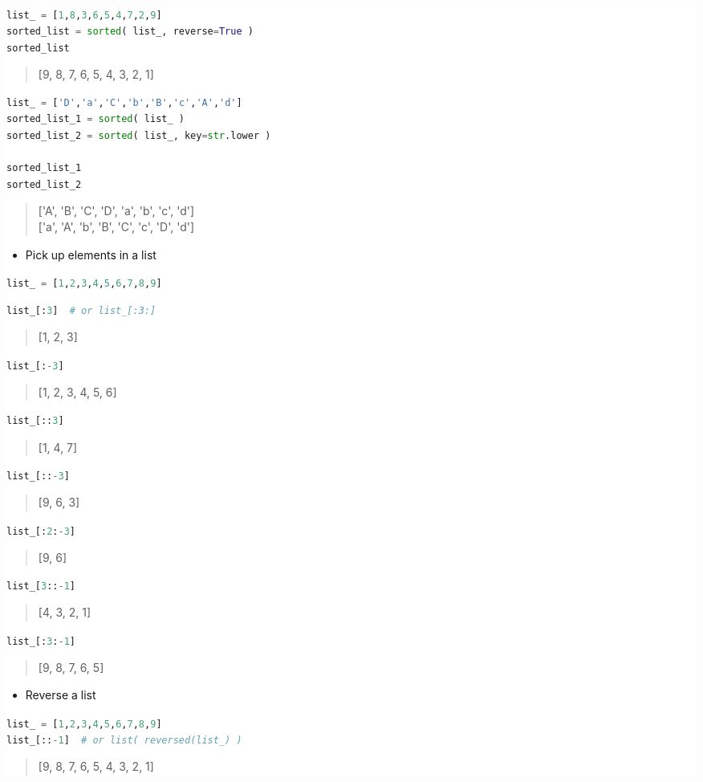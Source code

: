 ```python
list_ = [1,8,3,6,5,4,7,2,9]
sorted_list = sorted( list_, reverse=True )
sorted_list
```
> [9, 8, 7, 6, 5, 4, 3, 2, 1]
 
```python
list_ = ['D','a','C','b','B','c','A','d']
sorted_list_1 = sorted( list_ )
sorted_list_2 = sorted( list_, key=str.lower )

sorted_list_1
sorted_list_2
```
> ['A', 'B', 'C', 'D', 'a', 'b', 'c', 'd']  
> ['a', 'A', 'b', 'B', 'C', 'c', 'D', 'd']

- Pick up elements in a list 
```python
list_ = [1,2,3,4,5,6,7,8,9]
```

```python
list_[:3]  # or list_[:3:]
```
> [1, 2, 3]

```python
list_[:-3]
```
> [1, 2, 3, 4, 5, 6]

```python
list_[::3]
```
> [1, 4, 7]

```python
list_[::-3]
```
> [9, 6, 3]

```python
list_[:2:-3]
```
> [9, 6]

```python
list_[3::-1]
```
> [4, 3, 2, 1]

```python
list_[:3:-1]
```
> [9, 8, 7, 6, 5] 

- Reverse a list  
```python
list_ = [1,2,3,4,5,6,7,8,9]
list_[::-1]  # or list( reversed(list_) ) 
```
> [9, 8, 7, 6, 5, 4, 3, 2, 1]
